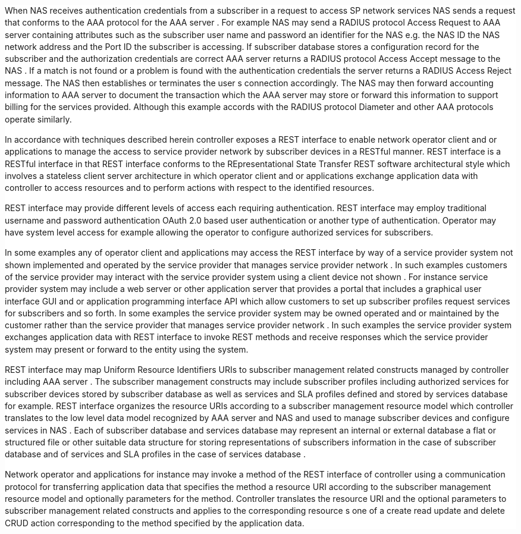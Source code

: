 When NAS receives authentication credentials from a subscriber in a request to access SP network services NAS sends a request that conforms to the AAA protocol for the AAA server . For example NAS may send a RADIUS protocol Access Request to AAA server containing attributes such as the subscriber user name and password an identifier for the NAS e.g. the NAS ID the NAS network address and the Port ID the subscriber is accessing. If subscriber database stores a configuration record for the subscriber and the authorization credentials are correct AAA server returns a RADIUS protocol Access Accept message to the NAS . If a match is not found or a problem is found with the authentication credentials the server returns a RADIUS Access Reject message. The NAS then establishes or terminates the user s connection accordingly. The NAS may then forward accounting information to AAA server to document the transaction which the AAA server may store or forward this information to support billing for the services provided. Although this example accords with the RADIUS protocol Diameter and other AAA protocols operate similarly.

In accordance with techniques described herein controller exposes a REST interface to enable network operator client and or applications to manage the access to service provider network by subscriber devices in a RESTful manner. REST interface is a RESTful interface in that REST interface conforms to the REpresentational State Transfer REST software architectural style which involves a stateless client server architecture in which operator client and or applications exchange application data with controller to access resources and to perform actions with respect to the identified resources.

REST interface may provide different levels of access each requiring authentication. REST interface may employ traditional username and password authentication OAuth 2.0 based user authentication or another type of authentication. Operator may have system level access for example allowing the operator to configure authorized services for subscribers.

In some examples any of operator client and applications may access the REST interface by way of a service provider system not shown implemented and operated by the service provider that manages service provider network . In such examples customers of the service provider may interact with the service provider system using a client device not shown . For instance service provider system may include a web server or other application server that provides a portal that includes a graphical user interface GUI and or application programming interface API which allow customers to set up subscriber profiles request services for subscribers and so forth. In some examples the service provider system may be owned operated and or maintained by the customer rather than the service provider that manages service provider network . In such examples the service provider system exchanges application data with REST interface to invoke REST methods and receive responses which the service provider system may present or forward to the entity using the system.

REST interface may map Uniform Resource Identifiers URIs to subscriber management related constructs managed by controller including AAA server . The subscriber management constructs may include subscriber profiles including authorized services for subscriber devices stored by subscriber database as well as services and SLA profiles defined and stored by services database for example. REST interface organizes the resource URIs according to a subscriber management resource model which controller translates to the low level data model recognized by AAA server and NAS and used to manage subscriber devices and configure services in NAS . Each of subscriber database and services database may represent an internal or external database a flat or structured file or other suitable data structure for storing representations of subscribers information in the case of subscriber database and of services and SLA profiles in the case of services database .

Network operator and applications for instance may invoke a method of the REST interface of controller using a communication protocol for transferring application data that specifies the method a resource URI according to the subscriber management resource model and optionally parameters for the method. Controller translates the resource URI and the optional parameters to subscriber management related constructs and applies to the corresponding resource s one of a create read update and delete CRUD action corresponding to the method specified by the application data.
